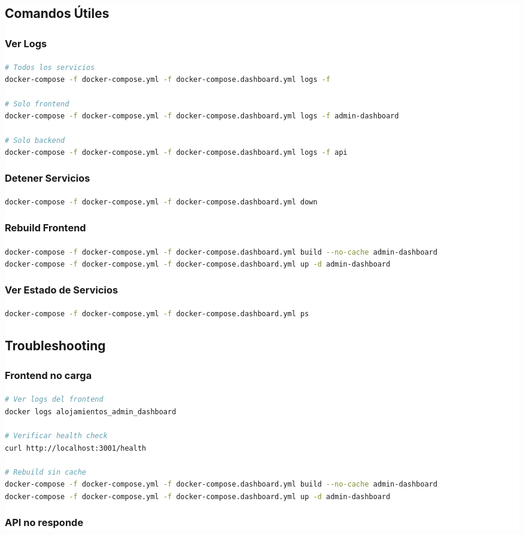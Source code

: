 ## Comandos Útiles

### Ver Logs

```bash
# Todos los servicios
docker-compose -f docker-compose.yml -f docker-compose.dashboard.yml logs -f

# Solo frontend
docker-compose -f docker-compose.yml -f docker-compose.dashboard.yml logs -f admin-dashboard

# Solo backend
docker-compose -f docker-compose.yml -f docker-compose.dashboard.yml logs -f api
```

### Detener Servicios

```bash
docker-compose -f docker-compose.yml -f docker-compose.dashboard.yml down
```

### Rebuild Frontend

```bash
docker-compose -f docker-compose.yml -f docker-compose.dashboard.yml build --no-cache admin-dashboard
docker-compose -f docker-compose.yml -f docker-compose.dashboard.yml up -d admin-dashboard
```

### Ver Estado de Servicios

```bash
docker-compose -f docker-compose.yml -f docker-compose.dashboard.yml ps
```

## Troubleshooting

### Frontend no carga

```bash
# Ver logs del frontend
docker logs alojamientos_admin_dashboard

# Verificar health check
curl http://localhost:3001/health

# Rebuild sin cache
docker-compose -f docker-compose.yml -f docker-compose.dashboard.yml build --no-cache admin-dashboard
docker-compose -f docker-compose.yml -f docker-compose.dashboard.yml up -d admin-dashboard
```

### API no responde
